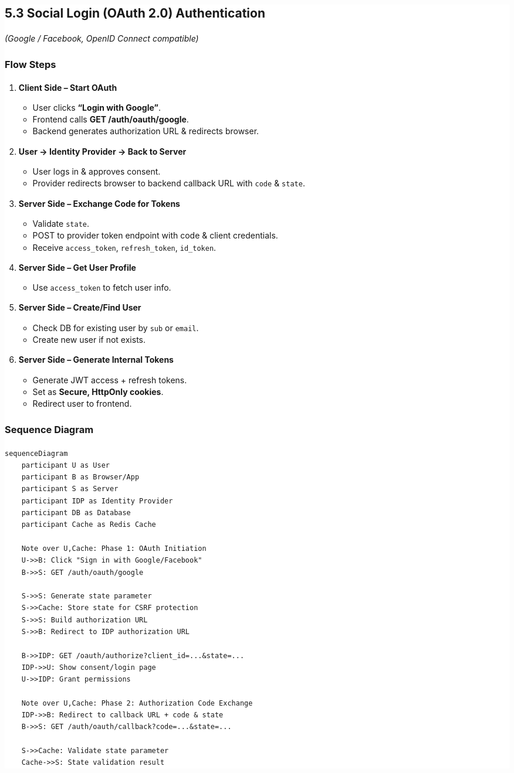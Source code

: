 
## **5.3 Social Login (OAuth 2.0) Authentication**

*(Google / Facebook, OpenID Connect compatible)*

### **Flow Steps**

1. **Client Side – Start OAuth**

   * User clicks **“Login with Google”**.
   * Frontend calls **GET /auth/oauth/google**.
   * Backend generates authorization URL & redirects browser.

2. **User → Identity Provider → Back to Server**

   * User logs in & approves consent.
   * Provider redirects browser to backend callback URL with `code` & `state`.

3. **Server Side – Exchange Code for Tokens**

   * Validate `state`.
   * POST to provider token endpoint with code & client credentials.
   * Receive `access_token`, `refresh_token`, `id_token`.

4. **Server Side – Get User Profile**

   * Use `access_token` to fetch user info.

5. **Server Side – Create/Find User**

   * Check DB for existing user by `sub` or `email`.
   * Create new user if not exists.

6. **Server Side – Generate Internal Tokens**

   * Generate JWT access + refresh tokens.
   * Set as **Secure, HttpOnly cookies**.
   * Redirect user to frontend.

### **Sequence Diagram**

```mermaid
sequenceDiagram
    participant U as User
    participant B as Browser/App
    participant S as Server
    participant IDP as Identity Provider
    participant DB as Database
    participant Cache as Redis Cache

    Note over U,Cache: Phase 1: OAuth Initiation
    U->>B: Click "Sign in with Google/Facebook"
    B->>S: GET /auth/oauth/google
    
    S->>S: Generate state parameter
    S->>Cache: Store state for CSRF protection
    S->>S: Build authorization URL
    S->>B: Redirect to IDP authorization URL
    
    B->>IDP: GET /oauth/authorize?client_id=...&state=...
    IDP->>U: Show consent/login page
    U->>IDP: Grant permissions
    
    Note over U,Cache: Phase 2: Authorization Code Exchange
    IDP->>B: Redirect to callback URL + code & state
    B->>S: GET /auth/oauth/callback?code=...&state=...
    
    S->>Cache: Validate state parameter
    Cache->>S: State validation result
```